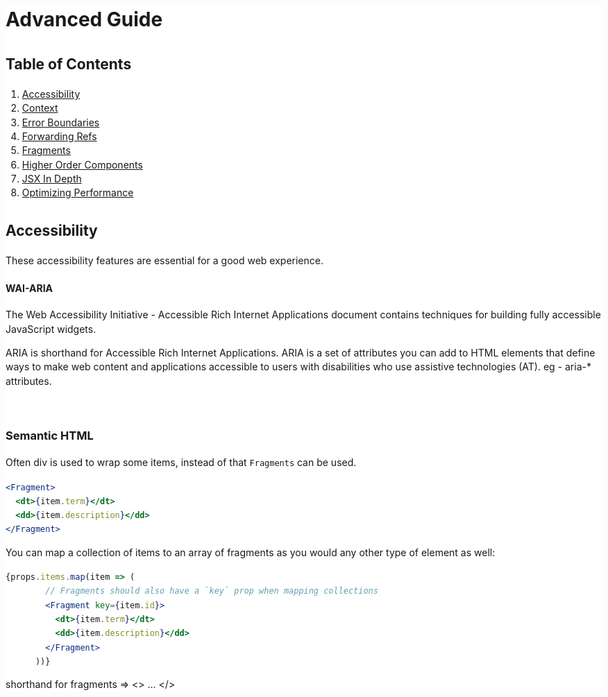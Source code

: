 # Advanced Guide

## Table of Contents
1. [Accessibility](#accessibility)
2. [Context](#context)
3. [Error Boundaries](#error-boundaries)
4. [Forwarding Refs](#forwarding-refs)
5. [Fragments](#fragments)
6. [Higher Order Components](#higher-order-components)
7. [JSX In Depth](#jsx-in-depth)
8. [Optimizing Performance](#optimizing-performance)


## Accessibility
These accessibility features are essential for a good web experience.

#### WAI-ARIA
The Web Accessibility Initiative - Accessible Rich Internet Applications document contains techniques for building fully accessible JavaScript widgets.

ARIA is shorthand for Accessible Rich Internet Applications. ARIA is a set of attributes you can add to HTML elements that define ways to make web content and applications accessible to users with disabilities who use assistive technologies (AT).
eg - aria-* attributes.

<br>

### Semantic HTML
Often div is used to wrap some items, instead of that `Fragments` can be used. 
```jsx
<Fragment>
  <dt>{item.term}</dt>
  <dd>{item.description}</dd>
</Fragment>
```

You can map a collection of items to an array of fragments as you would any other type of element as well:
```jsx
{props.items.map(item => (
        // Fragments should also have a `key` prop when mapping collections
        <Fragment key={item.id}>
          <dt>{item.term}</dt>
          <dd>{item.description}</dd>
        </Fragment>
      ))}

```

shorthand for fragments => <> ... </>
